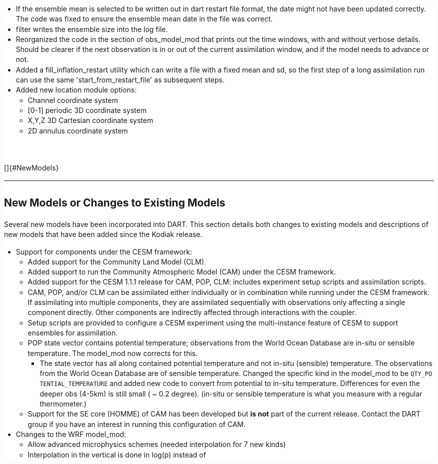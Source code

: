 -   If the ensemble mean is selected to be written out in dart restart
    file format, the date might not have been updated correctly. The
    code was fixed to ensure the ensemble mean date in the file was
    correct.
-   filter writes the ensemble size into the log file.
-   Reorganized the code in the section of obs\_model\_mod that prints
    out the time windows, with and without verbose details. Should be
    clearer if the next observation is in or out of the current
    assimilation window, and if the model needs to advance or not.
-   Added a fill\_inflation\_restart utility which can write a file with
    a fixed mean and sd, so the first step of a long assimilation run
    can use the same 'start\_from\_restart\_file' as subsequent steps.
-   Added new location module options:
    -   Channel coordinate system
    -   \[0-1\] periodic 3D coordinate system
    -   X,Y,Z 3D Cartesian coordinate system
    -   2D annulus coordinate system

\
\
[]{#NewModels}

------------------------------------------------------------------------

New Models or Changes to Existing Models
----------------------------------------

Several new models have been incorporated into DART. This section
details both changes to existing models and descriptions of new models
that have been added since the Kodiak release.

-   Support for components under the CESM framework:
    -   Added support for the Community Land Model (CLM).
    -   Added support to run the Community Atmospheric Model (CAM) under
        the CESM framework.
    -   Added support for the CESM 1.1.1 release for CAM, POP, CLM:
        includes experiment setup scripts and assimilation scripts.
    -   CAM, POP, and/or CLM can be assimilated either individually or
        in combination while running under the CESM framework. If
        assimilating into multiple components, they are assimilated
        sequentially with observations only affecting a single component
        directly. Other components are indirectly affected through
        interactions with the coupler.
    -   Setup scripts are provided to configure a CESM experiment using
        the multi-instance feature of CESM to support ensembles for
        assimilation.
    -   POP state vector contains potential temperature; observations
        from the World Ocean Database are in-situ or sensible
        temperature. The model\_mod now corrects for this.
        -   The state vector has all along contained potential
            temperature and not in-situ (sensible) temperature. The
            observations from the World Ocean Database are of sensible
            temperature. Changed the specific kind in the model\_mod to
            be `QTY_POTENTIAL_TEMPERATURE` and added new code to convert
            from potential to in-situ temperature. Differences for even
            the deeper obs (4-5km) is still small ( \~ 0.2 degree).
            (in-situ or sensible temperature is what you measure with a
            regular thermometer.)
    -   Support for the SE core (HOMME) of CAM has been developed but
        **is not** part of the current release. Contact the DART group
        if you have an interest in running this configuration of CAM.
-   Changes to the WRF model\_mod:
    -   Allow advanced microphysics schemes (needed interpolation for 7
        new kinds)
    -   Interpolation in the vertical is done in log(p) instead of